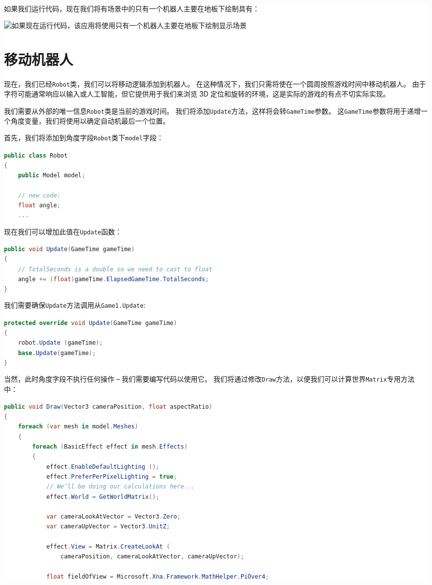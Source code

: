 如果我们运行代码，现在我们将有场景中的只有一个机器人主要在地板下绘制具有：

![](part3-images/image4.png "如果现在运行代码，该应用将使用只有一个机器人主要在地板下绘制显示场景")


# <a name="moving-the-robot"></a>移动机器人

现在，我们已经`Robot`类，我们可以将移动逻辑添加到机器人。 在这种情况下，我们只需将使在一个圆周按照游戏时间中移动机器人。 由于字符可能通常响应以输入或人工智能，但它提供用于我们来浏览 3D 定位和旋转的环境，这是实际的游戏的有点不切实际实现。

我们需要从外部的唯一信息`Robot`类是当前的游戏时间。 我们将添加`Update`方法，这样将会转`GameTime`参数。 这`GameTime`参数将用于递增一个角度变量，我们将使用以确定自动机最后一个位置。

首先，我们将添加到角度字段`Robot`类下`model`字段：


```csharp
public class Robot
{
    public Model model;

    // new code:
    float angle;
    ... 
```

 现在我们可以增加此值在`Update`函数：


```csharp
public void Update(GameTime gameTime)
{
    // TotalSeconds is a double so we need to cast to float
    angle += (float)gameTime.ElapsedGameTime.TotalSeconds;
}
```

我们需要确保`Update`方法调用从`Game1.Update`:


```csharp
protected override void Update(GameTime gameTime)
{
    robot.Update (gameTime);
    base.Update(gameTime);
} 
```

当然，此时角度字段不执行任何操作 – 我们需要编写代码以使用它。 我们将通过修改`Draw`方法，以便我们可以计算世界`Matrix`专用方法中： 


```csharp
public void Draw(Vector3 cameraPosition, float aspectRatio)
{
    foreach (var mesh in model.Meshes)
    {
        foreach (BasicEffect effect in mesh.Effects)
        {
            effect.EnableDefaultLighting ();
            effect.PreferPerPixelLighting = true;
            // We’ll be doing our calculations here...
            effect.World = GetWorldMatrix();

            var cameraLookAtVector = Vector3.Zero;
            var cameraUpVector = Vector3.UnitZ;

            effect.View = Matrix.CreateLookAt (
                cameraPosition, cameraLookAtVector, cameraUpVector);
                
            float fieldOfView = Microsoft.Xna.Framework.MathHelper.PiOver4;
```